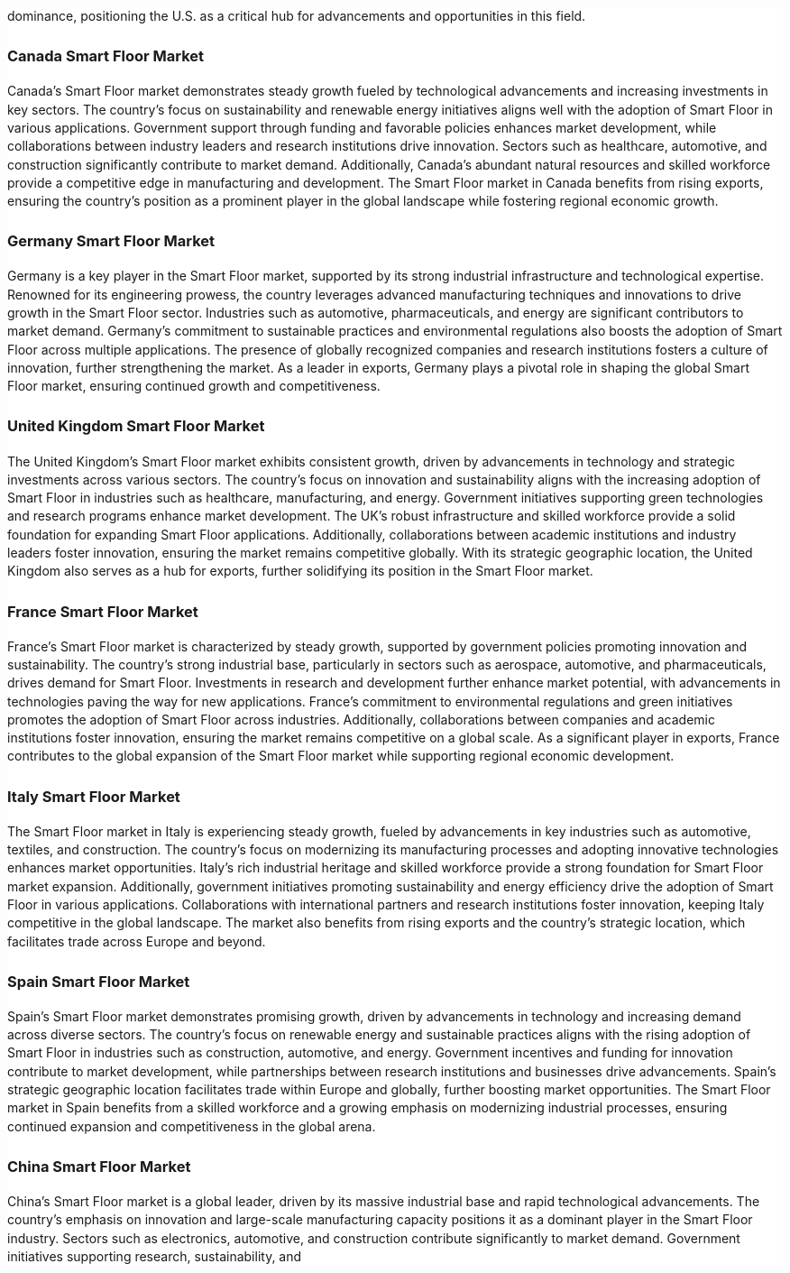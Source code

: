 dominance, positioning the U.S. as a critical hub for advancements and opportunities in this field.</p><h3>Canada Smart Floor Market</h3><p>Canada&rsquo;s Smart Floor market demonstrates steady growth fueled by technological advancements and increasing investments in key sectors. The country&rsquo;s focus on sustainability and renewable energy initiatives aligns well with the adoption of Smart Floor in various applications. Government support through funding and favorable policies enhances market development, while collaborations between industry leaders and research institutions drive innovation. Sectors such as healthcare, automotive, and construction significantly contribute to market demand. Additionally, Canada&rsquo;s abundant natural resources and skilled workforce provide a competitive edge in manufacturing and development. The Smart Floor market in Canada benefits from rising exports, ensuring the country&rsquo;s position as a prominent player in the global landscape while fostering regional economic growth.</p><h3>Germany Smart Floor Market</h3><p>Germany is a key player in the Smart Floor market, supported by its strong industrial infrastructure and technological expertise. Renowned for its engineering prowess, the country leverages advanced manufacturing techniques and innovations to drive growth in the Smart Floor sector. Industries such as automotive, pharmaceuticals, and energy are significant contributors to market demand. Germany&rsquo;s commitment to sustainable practices and environmental regulations also boosts the adoption of Smart Floor across multiple applications. The presence of globally recognized companies and research institutions fosters a culture of innovation, further strengthening the market. As a leader in exports, Germany plays a pivotal role in shaping the global Smart Floor market, ensuring continued growth and competitiveness.</p><h3>United Kingdom Smart Floor Market</h3><p>The United Kingdom&rsquo;s Smart Floor market exhibits consistent growth, driven by advancements in technology and strategic investments across various sectors. The country&rsquo;s focus on innovation and sustainability aligns with the increasing adoption of Smart Floor in industries such as healthcare, manufacturing, and energy. Government initiatives supporting green technologies and research programs enhance market development. The UK&rsquo;s robust infrastructure and skilled workforce provide a solid foundation for expanding Smart Floor applications. Additionally, collaborations between academic institutions and industry leaders foster innovation, ensuring the market remains competitive globally. With its strategic geographic location, the United Kingdom also serves as a hub for exports, further solidifying its position in the Smart Floor market.</p><h3>France Smart Floor Market</h3><p>France&rsquo;s Smart Floor market is characterized by steady growth, supported by government policies promoting innovation and sustainability. The country&rsquo;s strong industrial base, particularly in sectors such as aerospace, automotive, and pharmaceuticals, drives demand for Smart Floor. Investments in research and development further enhance market potential, with advancements in technologies paving the way for new applications. France&rsquo;s commitment to environmental regulations and green initiatives promotes the adoption of Smart Floor across industries. Additionally, collaborations between companies and academic institutions foster innovation, ensuring the market remains competitive on a global scale. As a significant player in exports, France contributes to the global expansion of the Smart Floor market while supporting regional economic development.</p><h3>Italy Smart Floor Market</h3><p>The Smart Floor market in Italy is experiencing steady growth, fueled by advancements in key industries such as automotive, textiles, and construction. The country&rsquo;s focus on modernizing its manufacturing processes and adopting innovative technologies enhances market opportunities. Italy&rsquo;s rich industrial heritage and skilled workforce provide a strong foundation for Smart Floor market expansion. Additionally, government initiatives promoting sustainability and energy efficiency drive the adoption of Smart Floor in various applications. Collaborations with international partners and research institutions foster innovation, keeping Italy competitive in the global landscape. The market also benefits from rising exports and the country&rsquo;s strategic location, which facilitates trade across Europe and beyond.</p><h3>Spain Smart Floor Market</h3><p>Spain&rsquo;s Smart Floor market demonstrates promising growth, driven by advancements in technology and increasing demand across diverse sectors. The country&rsquo;s focus on renewable energy and sustainable practices aligns with the rising adoption of Smart Floor in industries such as construction, automotive, and energy. Government incentives and funding for innovation contribute to market development, while partnerships between research institutions and businesses drive advancements. Spain&rsquo;s strategic geographic location facilitates trade within Europe and globally, further boosting market opportunities. The Smart Floor market in Spain benefits from a skilled workforce and a growing emphasis on modernizing industrial processes, ensuring continued expansion and competitiveness in the global arena.</p><h3>China Smart Floor Market</h3><p>China&rsquo;s Smart Floor market is a global leader, driven by its massive industrial base and rapid technological advancements. The country&rsquo;s emphasis on innovation and large-scale manufacturing capacity positions it as a dominant player in the Smart Floor industry. Sectors such as electronics, automotive, and construction contribute significantly to market demand. Government initiatives supporting research, sustainability, and